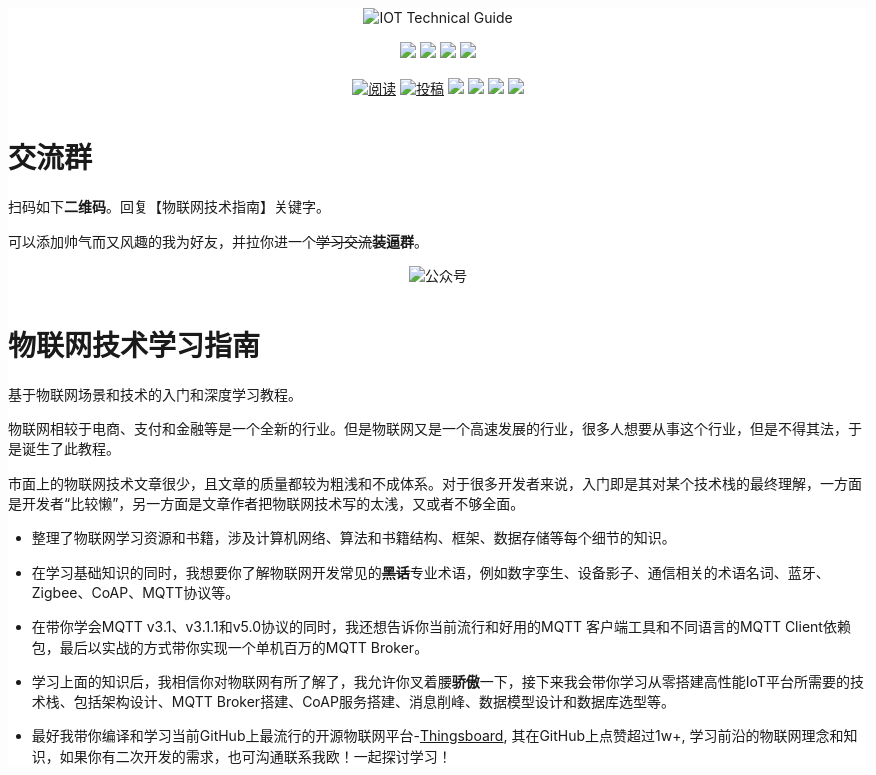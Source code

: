 <p align="center">
    <img src="https://james-1258744956.cos.ap-shanghai.myqcloud.com/IOT%20Technical%20Guide/logo.png" alt="IOT Technical Guide">
</p>
<p align="center">
    <a href="https://github.com/IoT-Technology/IOT-Technical-Guide/commits/" title="Last Commit"><img src="https://img.shields.io/github/last-commit/IoT-Technology/IOT-Technical-Guide?style=flat"></a>
    <a href="https://travis-ci.org/IoT-Technology/IOT-Technical-Guide" title="Travis CI"><img src="https://travis-ci.org/IoT-Technology/IOT-Technical-Guide.svg?branch=master"/></a>
    <a href="https://github.com/IoT-Technology/IOT-Technical-Guide/blob/master/LICENSE" title="License"><img src="https://img.shields.io/badge/License-Apache%202.0-green.svg?style=flat"></a>
    <a href="https://github.com/IoT-Technology/IOT-Technical-Guide/issues" title="Open Issues"><img src="https://img.shields.io/github/issues/IoT-Technology/IOT-Technical-Guide?style=flat"></a>
</p>
<p align="center">
    <a href="https://blog.mushuwei.cn/categories/IOT-Technical-Guide/"><img src="https://img.shields.io/badge/阅读-read-brightgreen.svg" alt="阅读"></a>
    <a href="#投稿"><img src="https://img.shields.io/badge/support-投稿-critical.svg" alt="投稿"></a>
    <a href="https://gitter.im/sanshengshui/IoT-Technology-Guide?utm_source=badge&utm_medium=badge&utm_campaign=pr-badge"><img src="https://badges.gitter.im/sanshengshui/IoT-Technology-Guide.svg"></a>
    <a href="https://github.com/IoT-Technology/IOT-Technical-Guide/stargazers" title="Stars"><img src="https://img.shields.io/github/stars/IoT-Technology/IOT-Technical-Guide.svg?style=social&label=Star"></a>
    <a href="https://github.com/IoT-Technology/IOT-Technical-Guide/network/members" title="Fork Members"><img src="https://img.shields.io/github/forks/IoT-Technology/IOT-Technical-Guide.svg?style=social&label=Fork"></a>
    <a href="https://github.com/IoT-Technology/IOT-Technical-Guide/watchers" title="Watchers"><img src="https://img.shields.io/github/watchers/IoT-Technology/IOT-Technical-Guide.svg?style=social&label=Watch"></a>
</p>

# 交流群

扫码如下**二维码**。回复【物联网技术指南】关键字。

可以添加帅气而又风趣的我为好友，并拉你进一个~~学习交流~~**装逼群**。

<p align="center">
<img src="https://james-1258744956.cos.ap-shanghai.myqcloud.com/IOT%20Technical%20Guide/iot-technology-2022.jpg" alt="公众号"></p>

# 物联网技术学习指南

基于物联网场景和技术的入门和深度学习教程。

物联网相较于电商、支付和金融等是一个全新的行业。但是物联网又是一个高速发展的行业，很多人想要从事这个行业，但是不得其法，于是诞生了此教程。

市面上的物联网技术文章很少，且文章的质量都较为粗浅和不成体系。对于很多开发者来说，入门即是其对某个技术栈的最终理解，一方面是开发者“比较懒”，另一方面是文章作者把物联网技术写的太浅，又或者不够全面。

- 整理了物联网学习资源和书籍，涉及计算机网络、算法和书籍结构、框架、数据存储等每个细节的知识。

- 在学习基础知识的同时，我想要你了解物联网开发常见的~~**黑话**~~专业术语，例如数字孪生、设备影子、通信相关的术语名词、蓝牙、Zigbee、CoAP、MQTT协议等。

- 在带你学会MQTT v3.1、v3.1.1和v5.0协议的同时，我还想告诉你当前流行和好用的MQTT 客户端工具和不同语言的MQTT Client依赖包，最后以实战的方式带你实现一个单机百万的MQTT Broker。

- 学习上面的知识后，我相信你对物联网有所了解了，我允许你叉着腰**骄傲**一下，接下来我会带你学习从零搭建高性能IoT平台所需要的技术栈、包括架构设计、MQTT Broker搭建、CoAP服务搭建、消息削峰、数据模型设计和数据库选型等。

- 最好我带你编译和学习当前GitHub上最流行的开源物联网平台-[Thingsboard](https://thingsboard.io/), 其在GitHub上点赞超过1w+, 学习前沿的物联网理念和知识，如果你有二次开发的需求，也可沟通联系我欧！一起探讨学习！
